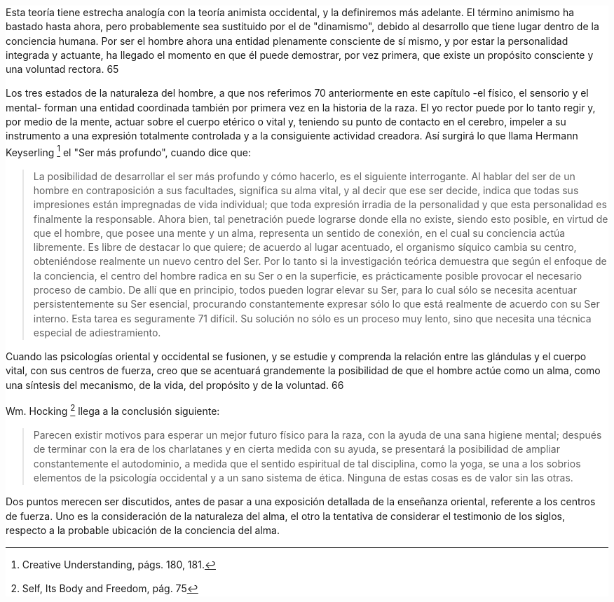 Esta teoría tiene estrecha analogía con la teoría animista occidental, y la definiremos más adelante. El término animismo ha bastado hasta ahora, pero probablemente sea sustituido por el de "dinamismo", debido al desarrollo que tiene lugar dentro de la conciencia humana. Por ser el hombre ahora una entidad plenamente consciente de sí mismo, y por estar la personalidad integrada y actuante, ha llegado el momento en que él puede demostrar, por vez primera, que existe un propósito consciente y una voluntad rectora. <Pin lang="es">65</Pin>

Los tres estados de la naturaleza del hombre, a que nos referimos <Pin lang="en">70</Pin> anteriormente en este capítulo -el físico, el sensorio y el mental- forman una entidad coordinada también por primera vez en la historia de la raza. El yo rector puede por lo tanto regir y, por medio de la mente, actuar sobre el cuerpo etérico o vital y, teniendo su punto de contacto en el cerebro, impeler a su instrumento a una expresión totalmente controlada y a la consiguiente actividad creadora. Así surgirá lo que llama Hermann Keyserling [^11] el "Ser más profundo", cuando dice que:

> La posibilidad de desarrollar el ser más profundo y cómo hacerlo, es el siguiente interrogante. Al hablar del ser de un hombre en contraposición a sus facultades, significa su alma vital, y al decir que ese ser decide, indica que todas sus impresiones están impregnadas de vida individual; que toda expresión irradia de la personalidad y que esta personalidad es finalmente la responsable. Ahora bien, tal penetración puede lograrse donde ella no existe, siendo esto posible, en virtud de que el hombre, que posee una mente y un alma, representa un sentido de conexión, en el cual su conciencia actúa libremente. Es libre de destacar lo que quiere; de acuerdo al lugar acentuado, el organismo síquico cambia su centro, obteniéndose realmente un nuevo centro del Ser. Por lo tanto si la investigación teórica demuestra que según el enfoque de la conciencia, el centro del hombre radica en su Ser o en la superficie, es prácticamente posible provocar el necesario proceso de cambio. De allí que en principio, todos pueden lograr elevar su Ser, para lo cual sólo se necesita acentuar persistentemente su Ser esencial, procurando constantemente expresar sólo lo que está realmente de acuerdo con su Ser interno. Esta tarea es seguramente <Pin lang="en">71</Pin> difícil. Su solución no sólo es un proceso muy lento, sino que necesita una técnica especial de adiestramiento.

Cuando las psicologías oriental y occidental se fusionen, y se estudie y comprenda la relación entre las glándulas y el cuerpo vital, con sus centros de fuerza, creo que se acentuará grandemente la posibilidad de que el hombre actúe como un alma, como una síntesis del mecanismo, de la vida, del propósito y de la voluntad. <Pin lang="es">66</Pin>

Wm. Hocking [^12] llega a la conclusión siguiente:

> Parecen existir motivos para esperar un mejor futuro físico para la raza, con la ayuda de una sana higiene mental; después de terminar con la era de los charlatanes y en cierta medida con su ayuda, se presentará la posibilidad de ampliar constantemente el autodominio, a medida que el sentido espiritual de tal disciplina, como la yoga, se una a los sobrios elementos de la psicología occidental y a un sano sistema de ética. Ninguna de estas cosas es de valor sin las otras.

Dos puntos merecen ser discutidos, antes de pasar a una exposición detallada de la enseñanza oriental, referente a los centros de fuerza. Uno es la consideración de la naturaleza del alma, el otro la tentativa de considerar el testimonio de los siglos, respecto a la probable ubicación de la conciencia del alma.

[^1]: Metaphysical Foundations of Modern Physical Science, pág. 275 de Edwin Arthur Burtt.
[^2]: 13ª. Edition, 1926. Article: Ether.
[^3]: Metaphysical Foundations of Modern Physical Science, págs. 131, 132.
[^4]: Ídem. págs. 131, 132.
[^5]: On the Threshold of the Unseen, pág. 274
[^6]: Ether and Reality, págs. 161, 162.
[^7]: Ether, Matter and the Soul, enero 1919, Sir Oliver Lodge.
[^8]: Strength of Religion as Shown By Science, págs. 152, 153.
[^9]: Mind and Matter, págs. 178, 179.
[^10]: Mansions of Philosophy, págs. 66, 67, 80, 81.
[^11]: Creative Understanding, págs. 180, 181.
[^12]: Self, Its Body and Freedom, pág. 75


